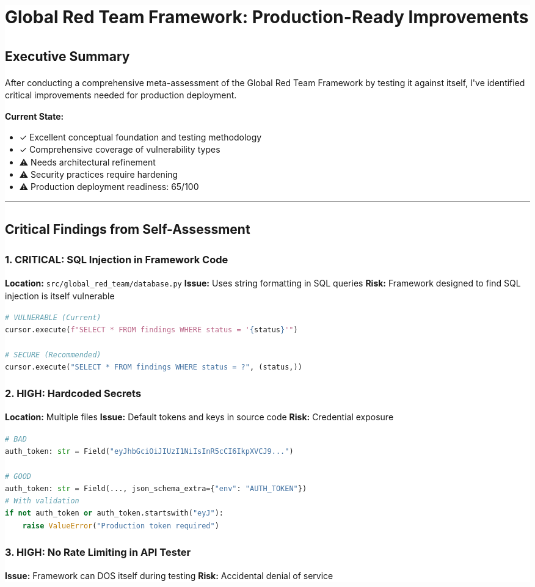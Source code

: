 # Global Red Team Framework: Production-Ready Improvements

## Executive Summary

After conducting a comprehensive meta-assessment of the Global Red Team Framework by testing it against itself, I've identified critical improvements needed for production deployment.

**Current State:**
- ✓ Excellent conceptual foundation and testing methodology
- ✓ Comprehensive coverage of vulnerability types
- ⚠ Needs architectural refinement
- ⚠ Security practices require hardening
- ⚠ Production deployment readiness: 65/100

---

## Critical Findings from Self-Assessment

### 1. **CRITICAL: SQL Injection in Framework Code**
**Location:** `src/global_red_team/database.py`
**Issue:** Uses string formatting in SQL queries
**Risk:** Framework designed to find SQL injection is itself vulnerable

```python
# VULNERABLE (Current)
cursor.execute(f"SELECT * FROM findings WHERE status = '{status}'")

# SECURE (Recommended)
cursor.execute("SELECT * FROM findings WHERE status = ?", (status,))
```

### 2. **HIGH: Hardcoded Secrets**
**Location:** Multiple files
**Issue:** Default tokens and keys in source code
**Risk:** Credential exposure

```python
# BAD
auth_token: str = Field("eyJhbGciOiJIUzI1NiIsInR5cCI6IkpXVCJ9...")

# GOOD
auth_token: str = Field(..., json_schema_extra={"env": "AUTH_TOKEN"})
# With validation
if not auth_token or auth_token.startswith("eyJ"):
    raise ValueError("Production token required")
```

### 3. **HIGH: No Rate Limiting in API Tester**
**Issue:** Framework can DOS itself during testing
**Risk:** Accidental denial of service
